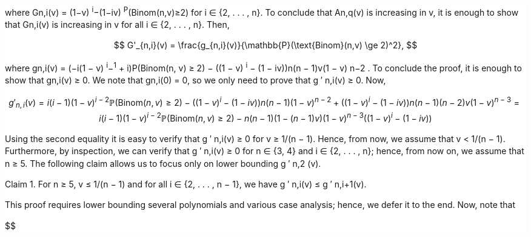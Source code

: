where Gn,i(v) = (1−v) <sup>i</sup>−(1−iv) <sup>P</sup>(Binom(n,v)≥2) for i ∈ {2, . . . , n}. To conclude that An,q(v) is increasing in v, it is enough to show that Gn,i(v) is increasing in v for all i ∈ {2, . . . , n}. Then,

$$
G'_{n,i}(v) = \frac{g_{n,i}(v)}{\mathbb{P}(\text{Binom}(n,v) \ge 2)^2},
$$

where gn,i(v) = (−i(1 − v) <sup>i</sup>−<sup>1</sup> + i)P(Binom(n, v) ≥ 2) − ((1 − v) <sup>i</sup> − (1 − iv))n(n − 1)v(1 − v) n−2 . To conclude the proof, it is enough to show that gn,i(v) ≥ 0. We note that gn,i(0) = 0, so we only need to prove that g ′ n,i(v) ≥ 0. Now,

$$
g'_{n,i}(v) = i(i-1)(1-v)^{i-2} \mathbb{P}(\text{Binom}(n, v) \ge 2) - ((1-v)^{i} - (1-iv))n(n-1)(1-v)^{n-2} + ((1-v)^{i} - (1-iv))n(n-1)(n-2)v(1-v)^{n-3} = i(i-1)(1-v)^{i-2} \mathbb{P}(\text{Binom}(n, v) \ge 2) - n(n-1)(1-(n-1)v)(1-v)^{n-3}((1-v)^{i} - (1-iv))
$$

Using the second equality it is easy to verify that g ′ n,i(v) ≥ 0 for v ≥ 1/(n − 1). Hence, from now, we assume that v < 1/(n − 1). Furthermore, by inspection, we can verify that g ′ n,i(v) ≥ 0 for n ∈ {3, 4} and i ∈ {2, . . . , n}; hence, from now on, we assume that n ≥ 5. The following claim allows us to focus only on lower bounding g ′ n,2 (v).

<span id="page-22-0"></span>Claim 1. For n ≥ 5, v ≤ 1/(n − 1) and for all i ∈ {2, . . . , n − 1}, we have g ′ n,i(v) ≤ g ′ n,i+1(v).

This proof requires lower bounding several polynomials and various case analysis; hence, we defer it to the end. Now, note that

$$
